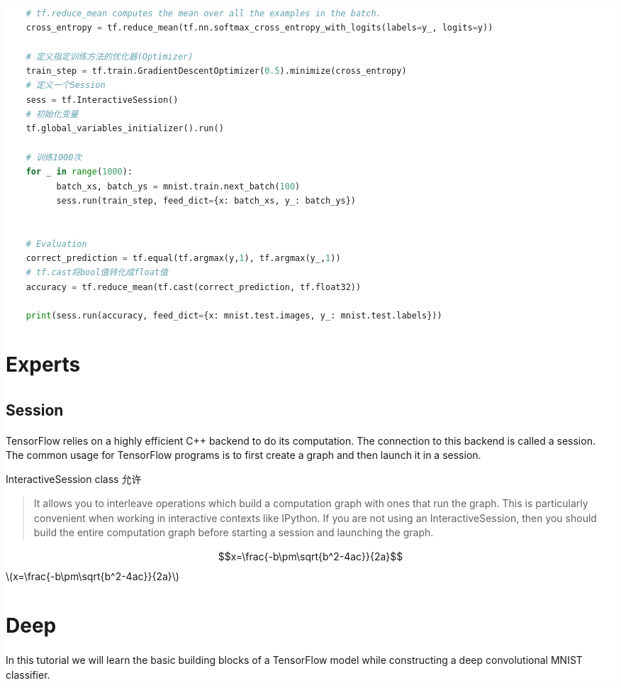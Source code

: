 ```python
    # tf.reduce_mean computes the mean over all the examples in the batch.
    cross_entropy = tf.reduce_mean(tf.nn.softmax_cross_entropy_with_logits(labels=y_, logits=y))

    # 定义指定训练方法的优化器(Optimizer)
    train_step = tf.train.GradientDescentOptimizer(0.5).minimize(cross_entropy)
    # 定义一个Session
    sess = tf.InteractiveSession()
    # 初始化变量
    tf.global_variables_initializer().run()

    # 训练1000次
    for _ in range(1000):
          batch_xs, batch_ys = mnist.train.next_batch(100)
          sess.run(train_step, feed_dict={x: batch_xs, y_: batch_ys})


    # Evaluation
    correct_prediction = tf.equal(tf.argmax(y,1), tf.argmax(y_,1))
    # tf.cast将bool值转化成float值
    accuracy = tf.reduce_mean(tf.cast(correct_prediction, tf.float32))

    print(sess.run(accuracy, feed_dict={x: mnist.test.images, y_: mnist.test.labels}))
```

#   Experts

##  Session

TensorFlow relies on a highly efficient C++ backend to do its computation. The connection to this backend is called a session. The common usage for TensorFlow programs is to first create a graph and then launch it in a session.

InteractiveSession class 
允许

> It allows you to interleave operations which build a computation graph with ones that run the graph. This is particularly convenient when working in interactive contexts like IPython. If you are not using an InteractiveSession, then you should build the entire computation graph before starting a session and launching the graph.




$$x=\frac{-b\pm\sqrt{b^2-4ac}}{2a}$$
\\(x=\frac{-b\pm\sqrt{b^2-4ac}}{2a}\\)


#   Deep
In this tutorial we will learn the basic building blocks of a TensorFlow model while constructing a deep convolutional MNIST classifier.
